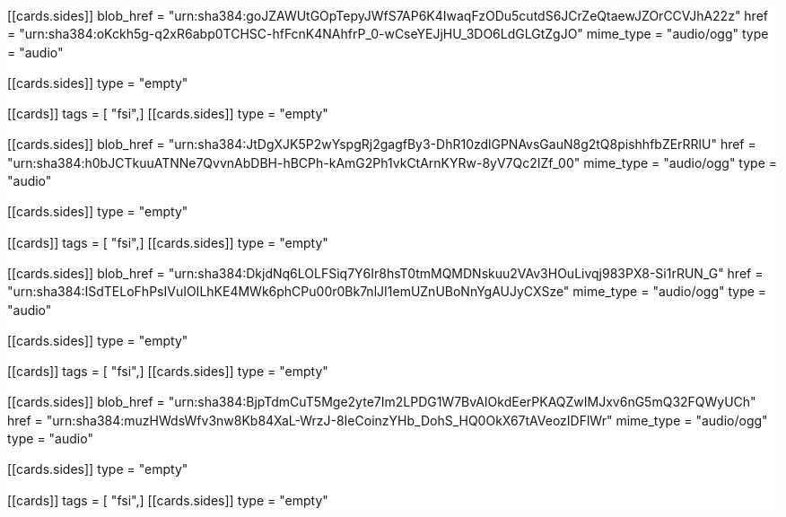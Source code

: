 [[cards.sides]]
blob_href = "urn:sha384:goJZAWUtGOpTepyJWfS7AP6K4IwaqFzODu5cutdS6JCrZeQtaewJZOrCCVJhA22z"
href = "urn:sha384:oKckh5g-q2xR6abp0TCHSC-hfFcnK4NAhfrP_0-wCseYEJjHU_3DO6LdGLGtZgJO"
mime_type = "audio/ogg"
type = "audio"

[[cards.sides]]
type = "empty"


[[cards]]
tags = [ "fsi",]
[[cards.sides]]
type = "empty"

[[cards.sides]]
blob_href = "urn:sha384:JtDgXJK5P2wYspgRj2gagfBy3-DhR10zdlGPNAvsGauN8g2tQ8pishhfbZErRRlU"
href = "urn:sha384:h0bJCTkuuATNNe7QvvnAbDBH-hBCPh-kAmG2Ph1vkCtArnKYRw-8yV7Qc2IZf_00"
mime_type = "audio/ogg"
type = "audio"

[[cards.sides]]
type = "empty"


[[cards]]
tags = [ "fsi",]
[[cards.sides]]
type = "empty"

[[cards.sides]]
blob_href = "urn:sha384:DkjdNq6LOLFSiq7Y6Ir8hsT0tmMQMDNskuu2VAv3HOuLivqj983PX8-Si1rRUN_G"
href = "urn:sha384:ISdTELoFhPsIVuIOILhKE4MWk6phCPu00r0Bk7nlJI1emUZnUBoNnYgAUJyCXSze"
mime_type = "audio/ogg"
type = "audio"

[[cards.sides]]
type = "empty"


[[cards]]
tags = [ "fsi",]
[[cards.sides]]
type = "empty"

[[cards.sides]]
blob_href = "urn:sha384:BjpTdmCuT5Mge2yte7Im2LPDG1W7BvAIOkdEerPKAQZwIMJxv6nG5mQ32FQWyUCh"
href = "urn:sha384:muzHWdsWfv3nw8Kb84XaL-WrzJ-8IeCoinzYHb_DohS_HQ0OkX67tAVeozIDFlWr"
mime_type = "audio/ogg"
type = "audio"

[[cards.sides]]
type = "empty"


[[cards]]
tags = [ "fsi",]
[[cards.sides]]
type = "empty"

